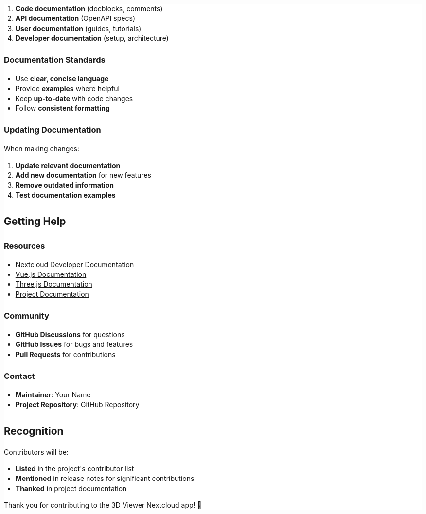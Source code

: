 1. **Code documentation** (docblocks, comments)
2. **API documentation** (OpenAPI specs)
3. **User documentation** (guides, tutorials)
4. **Developer documentation** (setup, architecture)

### Documentation Standards

- Use **clear, concise language**
- Provide **examples** where helpful
- Keep **up-to-date** with code changes
- Follow **consistent formatting**

### Updating Documentation

When making changes:
1. **Update relevant documentation**
2. **Add new documentation** for new features
3. **Remove outdated information**
4. **Test documentation examples**

## Getting Help

### Resources

- [Nextcloud Developer Documentation](https://docs.nextcloud.com/server/latest/developer_manual/)
- [Vue.js Documentation](https://vuejs.org/guide/)
- [Three.js Documentation](https://threejs.org/docs/)
- [Project Documentation](docs/)

### Community

- **GitHub Discussions** for questions
- **GitHub Issues** for bugs and features
- **Pull Requests** for contributions

### Contact

- **Maintainer**: [Your Name](mailto:your-email@example.com)
- **Project Repository**: [GitHub Repository](https://github.com/your-username/3Dviewer-Nextcloud)

## Recognition

Contributors will be:
- **Listed** in the project's contributor list
- **Mentioned** in release notes for significant contributions
- **Thanked** in project documentation

Thank you for contributing to the 3D Viewer Nextcloud app! 🎉

